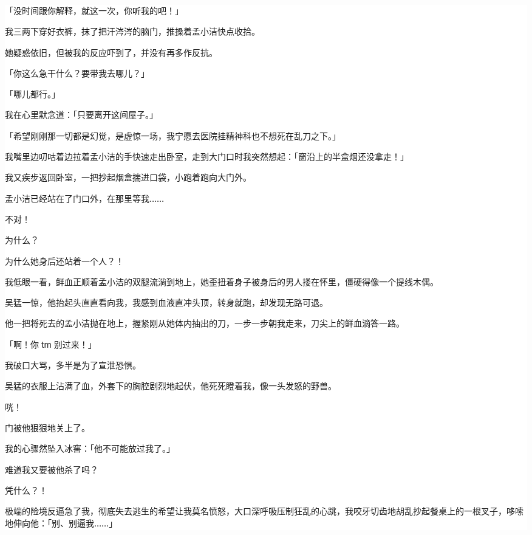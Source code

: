「没时间跟你解释，就这一次，你听我的吧！」


我三两下穿好衣裤，抹了把汗涔涔的脑门，推搡着孟小洁快点收拾。


她疑惑依旧，但被我的反应吓到了，并没有再多作反抗。


「你这么急干什么？要带我去哪儿？」


「哪儿都行。」


我在心里默念道：「只要离开这间屋子。」


「希望刚刚那一切都是幻觉，是虚惊一场，我宁愿去医院挂精神科也不想死在乱刀之下。」


我嘴里边叨咕着边拉着孟小洁的手快速走出卧室，走到大门口时我突然想起：「窗沿上的半盒烟还没拿走！」


我又疾步返回卧室，一把抄起烟盒揣进口袋，小跑着跑向大门外。


孟小洁已经站在了门口外，在那里等我……


不对！


为什么？


为什么她身后还站着一个人？！


我低眼一看，鲜血正顺着孟小洁的双腿流淌到地上，她歪扭着身子被身后的男人搂在怀里，僵硬得像一个提线木偶。


吴猛一惊，他抬起头直直看向我，我感到血液直冲头顶，转身就跑，却发现无路可退。


他一把将死去的孟小洁抛在地上，握紧刚从她体内抽出的刀，一步一步朝我走来，刀尖上的鲜血滴答一路。


「啊！你 tm 别过来！」


我破口大骂，多半是为了宣泄恐惧。


吴猛的衣服上沾满了血，外套下的胸腔剧烈地起伏，他死死瞪着我，像一头发怒的野兽。


咣！


门被他狠狠地关上了。


我的心骤然坠入冰窖：「他不可能放过我了。」


难道我又要被他杀了吗？


凭什么？！


极端的险境反逼急了我，彻底失去逃生的希望让我莫名愤怒，大口深呼吸压制狂乱的心跳，我咬牙切齿地胡乱抄起餐桌上的一根叉子，哆嗦地伸向他：「别、别逼我……」
